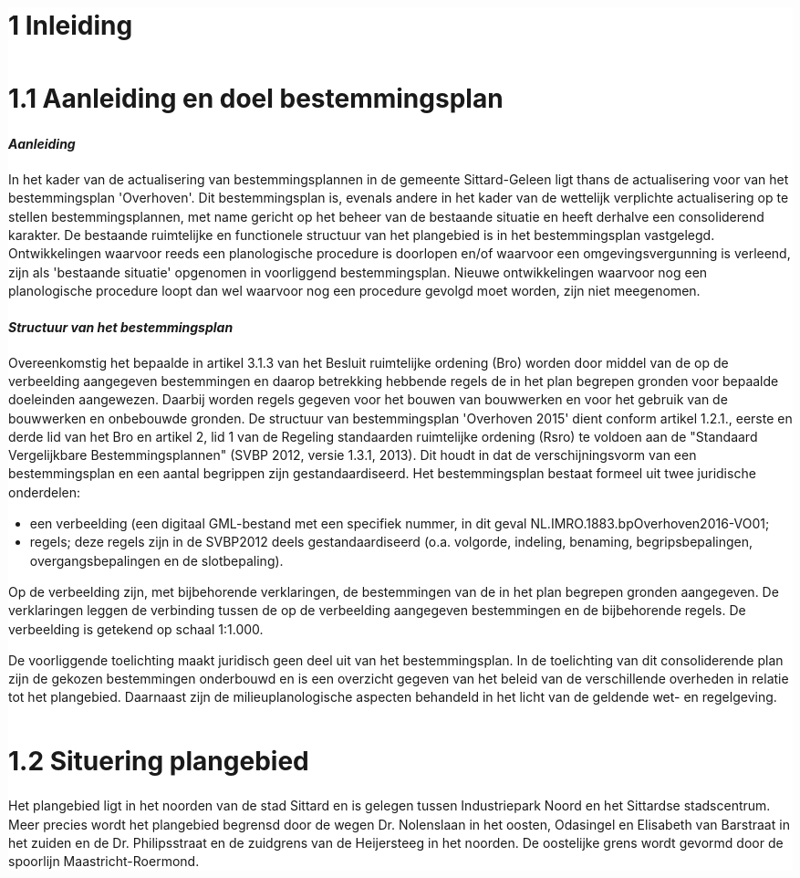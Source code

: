 # <span id="page-2-0"></span>1 Inleiding

# <span id="page-2-1"></span>**1.1 Aanleiding en doel bestemmingsplan**

#### *Aanleiding*

In het kader van de actualisering van bestemmingsplannen in de gemeente Sittard-Geleen ligt thans de actualisering voor van het bestemmingsplan 'Overhoven'. Dit bestemmingsplan is, evenals andere in het kader van de wettelijk verplichte actualisering op te stellen bestemmingsplannen, met name gericht op het beheer van de bestaande situatie en heeft derhalve een consoliderend karakter. De bestaande ruimtelijke en functionele structuur van het plangebied is in het bestemmingsplan vastgelegd. Ontwikkelingen waarvoor reeds een planologische procedure is doorlopen en/of waarvoor een omgevingsvergunning is verleend, zijn als 'bestaande situatie' opgenomen in voorliggend bestemmingsplan. Nieuwe ontwikkelingen waarvoor nog een planologische procedure loopt dan wel waarvoor nog een procedure gevolgd moet worden, zijn niet meegenomen.

#### *Structuur van het bestemmingsplan*

Overeenkomstig het bepaalde in artikel 3.1.3 van het Besluit ruimtelijke ordening (Bro) worden door middel van de op de verbeelding aangegeven bestemmingen en daarop betrekking hebbende regels de in het plan begrepen gronden voor bepaalde doeleinden aangewezen. Daarbij worden regels gegeven voor het bouwen van bouwwerken en voor het gebruik van de bouwwerken en onbebouwde gronden. De structuur van bestemmingsplan 'Overhoven 2015' dient conform artikel 1.2.1., eerste en derde lid van het Bro en artikel 2, lid 1 van de Regeling standaarden ruimtelijke ordening (Rsro) te voldoen aan de "Standaard Vergelijkbare Bestemmingsplannen" (SVBP 2012, versie 1.3.1, 2013). Dit houdt in dat de verschijningsvorm van een bestemmingsplan en een aantal begrippen zijn gestandaardiseerd. Het bestemmingsplan bestaat formeel uit twee juridische onderdelen:

- een verbeelding (een digitaal GML-bestand met een specifiek nummer, in dit geval NL.IMRO.1883.bpOverhoven2016-VO01;
- regels; deze regels zijn in de SVBP2012 deels gestandaardiseerd (o.a. volgorde, indeling, benaming, begripsbepalingen, overgangsbepalingen en de slotbepaling).

Op de verbeelding zijn, met bijbehorende verklaringen, de bestemmingen van de in het plan begrepen gronden aangegeven. De verklaringen leggen de verbinding tussen de op de verbeelding aangegeven bestemmingen en de bijbehorende regels. De verbeelding is getekend op schaal 1:1.000.

De voorliggende toelichting maakt juridisch geen deel uit van het bestemmingsplan. In de toelichting van dit consoliderende plan zijn de gekozen bestemmingen onderbouwd en is een overzicht gegeven van het beleid van de verschillende overheden in relatie tot het plangebied. Daarnaast zijn de milieuplanologische aspecten behandeld in het licht van de geldende wet- en regelgeving.

# <span id="page-2-2"></span>**1.2 Situering plangebied**

Het plangebied ligt in het noorden van de stad Sittard en is gelegen tussen Industriepark Noord en het Sittardse stadscentrum. Meer precies wordt het plangebied begrensd door de wegen Dr. Nolenslaan in het oosten, Odasingel en Elisabeth van Barstraat in het zuiden en de Dr. Philipsstraat en de zuidgrens van de Heijersteeg in het noorden. De oostelijke grens wordt gevormd door de spoorlijn Maastricht-Roermond.
